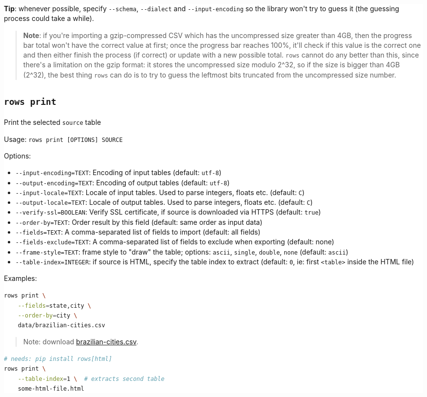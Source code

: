 **Tip**: whenever possible, specify `--schema`, `--dialect` and
`--input-encoding` so the library won't try to guess it (the guessing process
could take a while).

> **Note**: if you're importing a gzip-compressed CSV which has the
> uncompressed size greater than 4GB, then the progress bar total won't have
> the correct value at first; once the progress bar reaches 100%, it'll check
> if this value is the correct one and then either finish the process (if
> correct) or update with a new possible total. `rows` cannot do any better
> than this, since there's a limitation on the gzip format: it stores the
> uncompressed size modulo 2^32, so if the size is bigger than 4GB (2^32), the
> best thing `rows` can do is to try to guess the leftmost bits truncated from
> the uncompressed size number.


## `rows print`

Print the selected `source` table

Usage: `rows print [OPTIONS] SOURCE`

Options:

- `--input-encoding=TEXT`: Encoding of input tables (default: `utf-8`)
- `--output-encoding=TEXT`: Encoding of output tables (default: `utf-8`)
- `--input-locale=TEXT`: Locale of input tables. Used to parse integers, floats
  etc. (default: `C`)
- `--output-locale=TEXT`: Locale of output tables. Used to parse integers,
  floats etc. (default: `C`)
- `--verify-ssl=BOOLEAN`: Verify SSL certificate, if source is downloaded via
  HTTPS (default: `true`)
- `--order-by=TEXT`: Order result by this field (default: same order as input
  data)
- `--fields=TEXT`: A comma-separated list of fields to import (default: all
  fields)
- `--fields-exclude=TEXT`: A comma-separated list of fields to exclude when
  exporting (default: none)
- `--frame-style=TEXT`: frame style to "draw" the table; options: `ascii`,
  `single`, `double`, `none` (default: `ascii`)
- `--table-index=INTEGER`: if source is HTML, specify the table index to
  extract (default: `0`, ie: first `<table>` inside the HTML file)

Examples:

```bash
rows print \
    --fields=state,city \
    --order-by=city \
    data/brazilian-cities.csv
```

> Note: download [brazilian-cities.csv][br-cities].


```bash
# needs: pip install rows[html]
rows print \
    --table-index=1 \  # extracts second table
    some-html-file.html
```


[br-cities]: https://gist.github.com/turicas/ec0abcfe0d7abf7a97ef7a0c1d72c7f7
[cli-convert]: #rows-convert
[cli-csv-merge]: #rows-csv-merge
[cli-csv2sqlite]: #rows-csv2sqlite
[cli-join]: #rows-join
[cli-manpage]: man/rows.1
[cli-pdf-to-text]: #rows-pdf-to-text
[cli-pgexport]: #rows-pgexport
[cli-pgimport]: #rows-pgimport
[cli-print]: #rows-print
[cli-query]: #rows-query
[cli-reference]: reference/cli.html
[cli-schema]: #rows-schema
[cli-sqlite2csv]: #rows-sqlite2csv
[cli-sum]: #rows-sum
[issue-archives]: https://github.com/turicas/rows/issues/236
[rows-cli]: https://github.com/turicas/rows/blob/master/rows/cli.py
[pg-unlogged]: https://www.postgresql.org/docs/9.1/sql-createtable.html